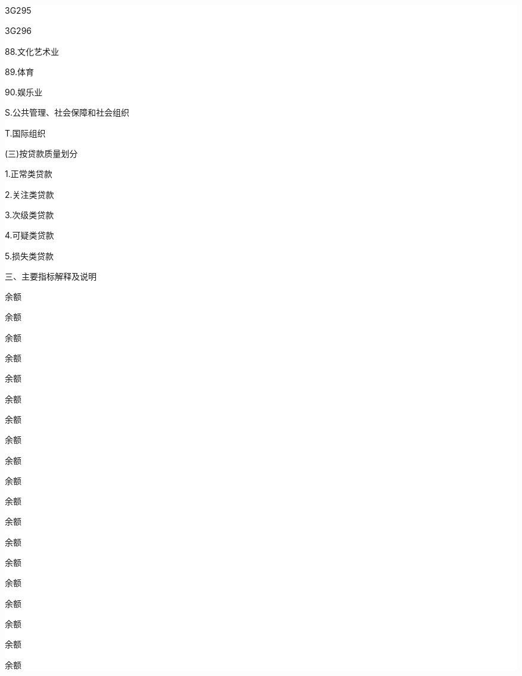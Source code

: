 3G295

3G296

88.文化艺术业

89.体育

90.娱乐业

S.公共管理、社会保障和社会组织

T.国际组织

(三)按贷款质量划分

1.正常类贷款

2.关注类贷款

3.次级类贷款

4.可疑类贷款

5.损失类贷款

三、主要指标解释及说明

余额

余额

余额

余额

余额

余额

余额

余额

余额

余额

余额

余额

余额

余额

余额

余额

余额

余额

余额
